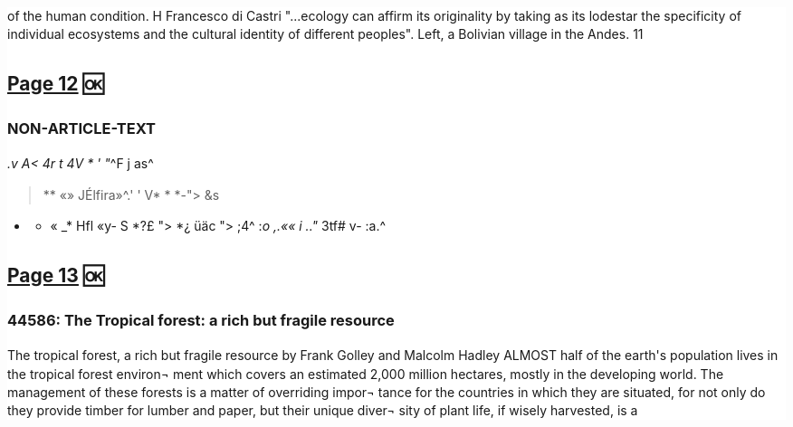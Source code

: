 of the human condition.
H Francesco di Castri
"...ecology can
affirm its originality
by taking as its
lodestar the
specificity of
individual
ecosystems and the
cultural identity of
different peoples".
Left, a Bolivian
village in the Andes.
11
## [Page 12](https://demo.humlab.umu.se/courier/074737engo.pdf#page=12) 🆗
### NON-ARTICLE-TEXT
*.v
A<*
*4r t
4V *
'*
*"*^F j
as^
>**
«»
JÉlfira»^.' '
V* *
*-">
&s
* * «
_* Hfl «y-
S *?£
">
*¿
üäc ">
;4^
:*o
,.««
i .."* 3tf#
v-
:a.^
## [Page 13](https://demo.humlab.umu.se/courier/074737engo.pdf#page=13) 🆗
### 44586: The Tropical forest: a rich but fragile resource
The tropical forest,
a rich but
fragile resource
by Frank Golley
and Malcolm Hadley
ALMOST half of the earth's population
lives in the tropical forest environ¬
ment which covers an estimated
2,000 million hectares, mostly in the
developing world. The management of
these forests is a matter of overriding impor¬
tance for the countries in which they are
situated, for not only do they provide timber
for lumber and paper, but their unique diver¬
sity of plant life, if wisely harvested, is a